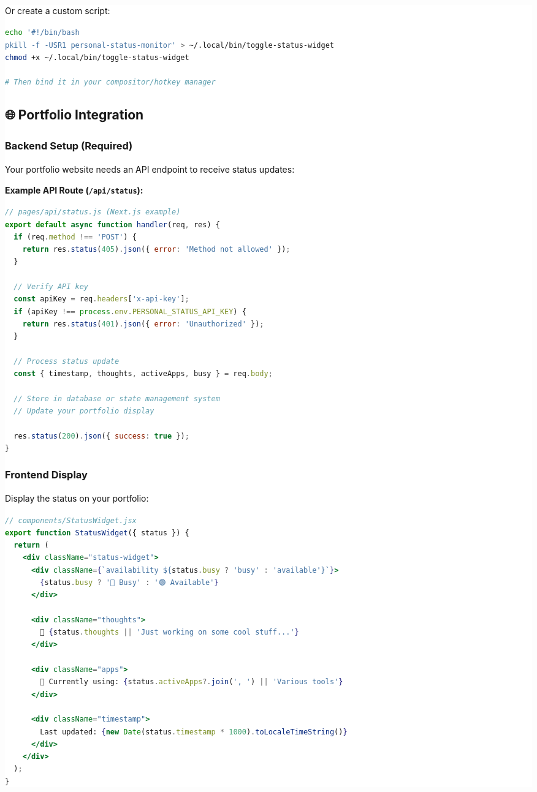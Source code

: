 Or create a custom script:
```bash
echo '#!/bin/bash
pkill -f -USR1 personal-status-monitor' > ~/.local/bin/toggle-status-widget
chmod +x ~/.local/bin/toggle-status-widget

# Then bind it in your compositor/hotkey manager
```

## 🌐 Portfolio Integration

### **Backend Setup (Required)**

Your portfolio website needs an API endpoint to receive status updates:

**Example API Route (`/api/status`):**
```javascript
// pages/api/status.js (Next.js example)
export default async function handler(req, res) {
  if (req.method !== 'POST') {
    return res.status(405).json({ error: 'Method not allowed' });
  }

  // Verify API key
  const apiKey = req.headers['x-api-key'];
  if (apiKey !== process.env.PERSONAL_STATUS_API_KEY) {
    return res.status(401).json({ error: 'Unauthorized' });
  }

  // Process status update
  const { timestamp, thoughts, activeApps, busy } = req.body;
  
  // Store in database or state management system
  // Update your portfolio display
  
  res.status(200).json({ success: true });
}
```

### **Frontend Display**

Display the status on your portfolio:
```jsx
// components/StatusWidget.jsx
export function StatusWidget({ status }) {
  return (
    <div className="status-widget">
      <div className={`availability ${status.busy ? 'busy' : 'available'}`}>
        {status.busy ? '🔴 Busy' : '🟢 Available'}
      </div>
      
      <div className="thoughts">
        💭 {status.thoughts || 'Just working on some cool stuff...'}
      </div>
      
      <div className="apps">
        📱 Currently using: {status.activeApps?.join(', ') || 'Various tools'}
      </div>
      
      <div className="timestamp">
        Last updated: {new Date(status.timestamp * 1000).toLocaleTimeString()}
      </div>
    </div>
  );
}
```